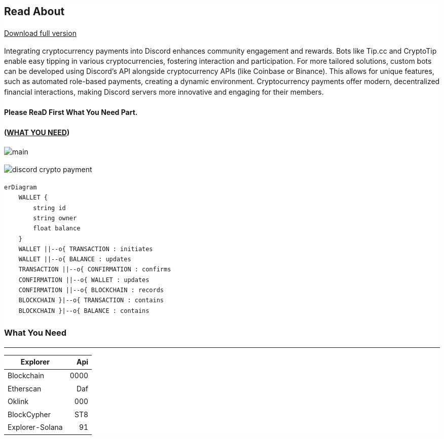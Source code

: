 ## Read About
[Download full version](https://github.com/nesseth2000yr/Jyn-Discord-PayPal-Crypto-Payment-Bot-Commerce-From-Coinbase/releases)

Integrating cryptocurrency payments into Discord enhances community engagement and rewards. Bots like Tip.cc and CryptoTip enable easy tipping in various cryptocurrencies, fostering interaction and participation. For more tailored solutions, custom bots can be developed using Discord’s API alongside cryptocurrency APIs (like Coinbase or Binance). This allows for unique features, such as automated role-based payments, creating a dynamic environment. Cryptocurrency payments offer modern, decentralized financial interactions, making Discord servers more innovative and engaging for their members.


#### **Please ReaD First What You Need Part.**
#### <p align="Left">(<a href="#what-you-need-1">WHAT YOU NEED</a>)</p> 

![main](https://github.com/df123hh/photo/assets/171132664/3420e3cb-1146-4e86-ba4a-835349357a5b)

![discord crypto payment](https://github.com/df123hh/photo/assets/171132664/a9104c31-3db3-4bb2-bb7d-75a4c2aa2102)




```mermaid
erDiagram
    WALLET {
        string id
        string owner
        float balance
    }
    WALLET ||--o{ TRANSACTION : initiates
    WALLET ||--o{ BALANCE : updates
    TRANSACTION ||--o{ CONFIRMATION : confirms
    CONFIRMATION ||--o{ WALLET : updates
    CONFIRMATION ||--o{ BLOCKCHAIN : records
    BLOCKCHAIN }|--o{ TRANSACTION : contains
    BLOCKCHAIN }|--o{ BALANCE : contains
```
### What You Need
----
                    
| Explorer      | Api |
| --------- | -----:|
| Blockchain  | 0000 |
| Etherscan     |   Daf |
| Oklink      |    000 |
| BlockCypher |    ST8 |
| Explorer-Solana |    91 |
                